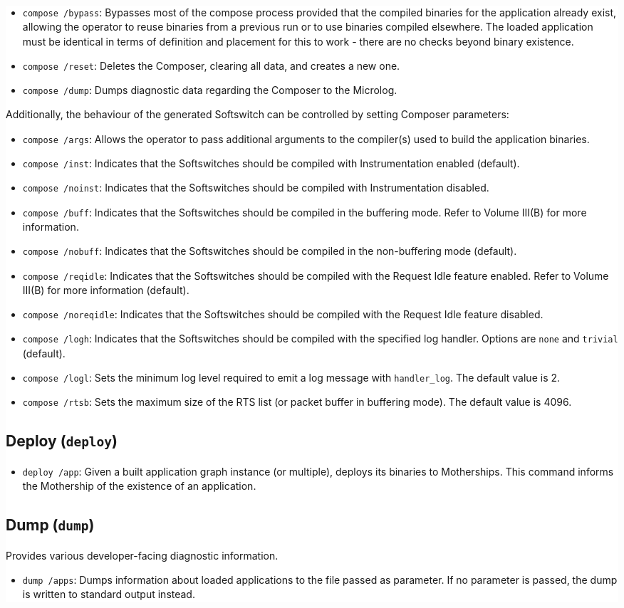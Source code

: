  - `compose /bypass`: Bypasses most of the compose process provided that the
   compiled binaries for the application already exist, allowing the operator
   to reuse binaries from a previous run or to use binaries compiled elsewhere.
   The loaded application must be identical in terms of definition and placement
   for this to work - there are no checks beyond binary existence.

 - `compose /reset`: Deletes the Composer, clearing all data, and creates a new one.

 - `compose /dump`: Dumps diagnostic data regarding the Composer to the Microlog.

 Additionally, the behaviour of the generated Softswitch can be controlled by setting
 Composer parameters:

 - `compose /args`: Allows the operator to pass additional arguments to the
   compiler(s) used to build the application binaries.

 - `compose /inst`: Indicates that the Softswitches should be compiled with
   Instrumentation enabled (default).

 - `compose /noinst`: Indicates that the Softswitches should be compiled with
   Instrumentation disabled.

 - `compose /buff`: Indicates that the Softswitches should be compiled in the
   buffering mode. Refer to Volume III(B) for more information.

 - `compose /nobuff`: Indicates that the Softswitches should be compiled in the
   non-buffering mode (default).

 - `compose /reqidle`: Indicates that the Softswitches should be compiled with the
   Request Idle feature enabled. Refer to Volume III(B) for more information (default).

 - `compose /noreqidle`: Indicates that the Softswitches should be compiled with the
   Request Idle feature disabled.

 - `compose /logh`: Indicates that the Softswitches should be compiled with
   the specified log handler. Options are `none` and `trivial` (default).

 - `compose /logl`: Sets the minimum log level required to emit a log message
   with `handler_log`. The default value is 2.

 - `compose /rtsb`: Sets the maximum size of the RTS list (or packet buffer in
   buffering mode). The default value is 4096.

## Deploy (`deploy`)

 - `deploy /app`: Given a built application graph instance (or multiple),
   deploys its binaries to Motherships. This command informs the Mothership of
   the existence of an application.

## Dump (`dump`)

Provides various developer-facing diagnostic information.

 - `dump /apps`: Dumps information about loaded applications to the file passed
   as parameter. If no parameter is passed, the dump is written to standard
   output instead.
